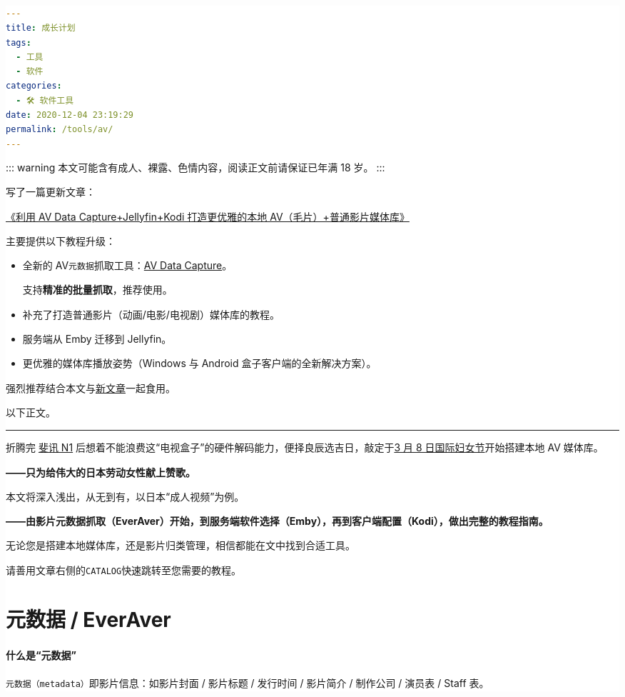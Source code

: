 ```yaml
---
title: 成长计划
tags: 
  - 工具
  - 软件
categories: 
  - 🛠 软件工具
date: 2020-12-04 23:19:29
permalink: /tools/av/
---
```

::: warning
本文可能含有成人、裸露、色情内容，阅读正文前请保证已年满 18 岁。
:::

写了一篇更新文章：

[《利用 AV Data Capture+Jellyfin+Kodi 打造更优雅的本地 AV（毛片）+普通影片媒体库》](https://pockies.github.io/2020/01/09/av-data-capture-jellyfin-kodi/)

主要提供以下教程升级：

*   全新的 AV`元数据`抓取工具：[AV Data Capture](https://github.com/yoshiko2/AV_Data_Capture)。
    
    支持**精准的批量抓取**，推荐使用。
    
*   补充了打造普通影片（动画/电影/电视剧）媒体库的教程。
    
*   服务端从 Emby 迁移到 Jellyfin。
    
*   更优雅的媒体库播放姿势（Windows 与 Android 盒子客户端的全新解决方案）。
    

强烈推荐结合本文与[新文章](https://pockies.github.io/2020/01/09/av-data-capture-jellyfin-kodi/)一起食用。

以下正文。

* * *

折腾完 [斐讯 N1](http://pockies.github.io/2019/03/07/phicomm-n1/) 后想着不能浪费这“电视盒子”的硬件解码能力，便择良辰选吉日，敲定于[3 月 8 日国际妇女节](https://zh.wikipedia.org/wiki/%E5%9B%BD%E9%99%85%E5%A6%87%E5%A5%B3%E8%8A%82)开始搭建本地 AV 媒体库。

**——只为给伟大的日本劳动女性献上赞歌。**

本文将深入浅出，从无到有，以日本“成人视频”为例。

**——由影片元数据抓取（EverAver）开始，到服务端软件选择（Emby），再到客户端配置（Kodi），做出完整的教程指南。**

无论您是搭建本地媒体库，还是影片归类管理，相信都能在文中找到合适工具。

请善用文章右侧的`CATALOG`快速跳转至您需要的教程。

元数据 / EverAver[](#)
===================

#### 什么是“元数据”[](#)

`元数据（metadata）`即影片信息：如影片封面 / 影片标题 / 发行时间 / 影片简介 / 制作公司 / 演员表 / Staff 表。
